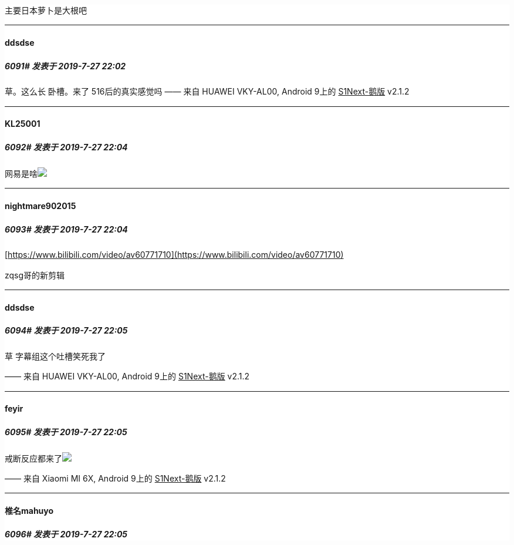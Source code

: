 
主要日本萝卜是大根吧


*****

####  ddsdse  
##### 6091#       发表于 2019-7-27 22:02


草。这么长
卧槽。来了 516后的真实感觉吗
—— 来自 HUAWEI VKY-AL00, Android 9上的 [S1Next-鹅版](https://github.com/ykrank/S1-Next/releases) v2.1.2


*****

####  KL25001  
##### 6092#       发表于 2019-7-27 22:04


网易是啥<img src="https://static.saraba1st.com/image/smiley/face2017/048.png" referrerpolicy="no-referrer">


*****

####  nightmare902015  
##### 6093#       发表于 2019-7-27 22:04


[https://www.bilibili.com/video/av60771710](https://www.bilibili.com/video/av60771710)

zqsg哥的新剪辑


*****

####  ddsdse  
##### 6094#       发表于 2019-7-27 22:05


草 字幕组这个吐槽笑死我了

—— 来自 HUAWEI VKY-AL00, Android 9上的 [S1Next-鹅版](https://github.com/ykrank/S1-Next/releases) v2.1.2


*****

####  feyir  
##### 6095#       发表于 2019-7-27 22:05


戒断反应都来了<img src="https://static.saraba1st.com/image/smiley/face2017/068.png" referrerpolicy="no-referrer">

—— 来自 Xiaomi MI 6X, Android 9上的 [S1Next-鹅版](https://github.com/ykrank/S1-Next/releases) v2.1.2


*****

####  椎名mahuyo  
##### 6096#       发表于 2019-7-27 22:05

